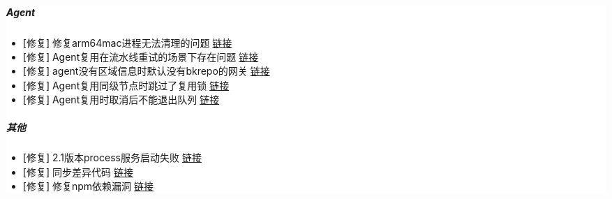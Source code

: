 ##### Agent
- [修复] 修复arm64mac进程无法清理的问题 [链接](http://github.com/TencentBlueKing/bk-ci/issues/10252)
- [修复] Agent复用在流水线重试的场景下存在问题 [链接](http://github.com/TencentBlueKing/bk-ci/issues/10877)
- [修复] agent没有区域信息时默认没有bkrepo的网关 [链接](http://github.com/TencentBlueKing/bk-ci/issues/10778)
- [修复] Agent复用同级节点时跳过了复用锁 [链接](http://github.com/TencentBlueKing/bk-ci/issues/10795)
- [修复] Agent复用时取消后不能退出队列 [链接](http://github.com/TencentBlueKing/bk-ci/issues/10589)
##### 其他
- [修复] 2.1版本process服务启动失败 [链接](http://github.com/TencentBlueKing/bk-ci/issues/10271)
- [修复] 同步差异代码 [链接](http://github.com/TencentBlueKing/bk-ci/issues/10319)
- [修复] 修复npm依赖漏洞 [链接](http://github.com/TencentBlueKing/bk-ci/issues/10604)
